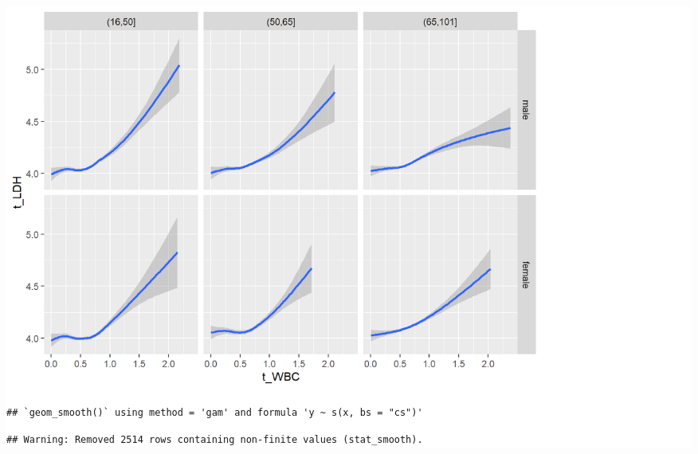 <img src="Bact_multivar_files/figure-html/unnamed-chunk-11-44.png" width="672" />

```
## `geom_smooth()` using method = 'gam' and formula 'y ~ s(x, bs = "cs")'
```

```
## Warning: Removed 2514 rows containing non-finite values (stat_smooth).
```
